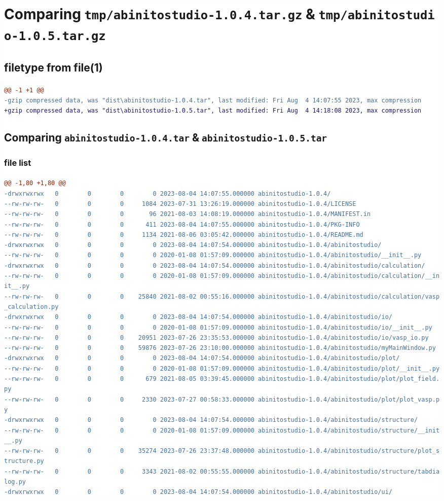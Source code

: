# Comparing `tmp/abinitostudio-1.0.4.tar.gz` & `tmp/abinitostudio-1.0.5.tar.gz`

## filetype from file(1)

```diff
@@ -1 +1 @@
-gzip compressed data, was "dist\abinitostudio-1.0.4.tar", last modified: Fri Aug  4 14:07:55 2023, max compression
+gzip compressed data, was "dist\abinitostudio-1.0.5.tar", last modified: Fri Aug  4 14:18:08 2023, max compression
```

## Comparing `abinitostudio-1.0.4.tar` & `abinitostudio-1.0.5.tar`

### file list

```diff
@@ -1,80 +1,80 @@
-drwxrwxrwx   0        0        0        0 2023-08-04 14:07:55.000000 abinitostudio-1.0.4/
--rw-rw-rw-   0        0        0     1084 2023-07-31 13:26:19.000000 abinitostudio-1.0.4/LICENSE
--rw-rw-rw-   0        0        0       96 2021-08-03 14:08:19.000000 abinitostudio-1.0.4/MANIFEST.in
--rw-rw-rw-   0        0        0      411 2023-08-04 14:07:55.000000 abinitostudio-1.0.4/PKG-INFO
--rw-rw-rw-   0        0        0     1134 2021-08-06 03:05:42.000000 abinitostudio-1.0.4/README.md
-drwxrwxrwx   0        0        0        0 2023-08-04 14:07:54.000000 abinitostudio-1.0.4/abinitostudio/
--rw-rw-rw-   0        0        0        0 2020-01-08 01:57:09.000000 abinitostudio-1.0.4/abinitostudio/__init__.py
-drwxrwxrwx   0        0        0        0 2023-08-04 14:07:54.000000 abinitostudio-1.0.4/abinitostudio/calculation/
--rw-rw-rw-   0        0        0        0 2020-01-08 01:57:09.000000 abinitostudio-1.0.4/abinitostudio/calculation/__init__.py
--rw-rw-rw-   0        0        0    25840 2021-08-02 00:55:16.000000 abinitostudio-1.0.4/abinitostudio/calculation/vasp_calculation.py
-drwxrwxrwx   0        0        0        0 2023-08-04 14:07:54.000000 abinitostudio-1.0.4/abinitostudio/io/
--rw-rw-rw-   0        0        0        0 2020-01-08 01:57:09.000000 abinitostudio-1.0.4/abinitostudio/io/__init__.py
--rw-rw-rw-   0        0        0    20951 2023-07-26 23:35:53.000000 abinitostudio-1.0.4/abinitostudio/io/vasp_io.py
--rw-rw-rw-   0        0        0    59876 2023-07-26 23:10:00.000000 abinitostudio-1.0.4/abinitostudio/myMainWindow.py
-drwxrwxrwx   0        0        0        0 2023-08-04 14:07:54.000000 abinitostudio-1.0.4/abinitostudio/plot/
--rw-rw-rw-   0        0        0        0 2020-01-08 01:57:09.000000 abinitostudio-1.0.4/abinitostudio/plot/__init__.py
--rw-rw-rw-   0        0        0      679 2021-08-05 03:39:45.000000 abinitostudio-1.0.4/abinitostudio/plot/plot_field.py
--rw-rw-rw-   0        0        0     2330 2023-07-27 00:58:33.000000 abinitostudio-1.0.4/abinitostudio/plot/plot_vasp.py
-drwxrwxrwx   0        0        0        0 2023-08-04 14:07:54.000000 abinitostudio-1.0.4/abinitostudio/structure/
--rw-rw-rw-   0        0        0        0 2020-01-08 01:57:09.000000 abinitostudio-1.0.4/abinitostudio/structure/__init__.py
--rw-rw-rw-   0        0        0    35274 2023-07-26 23:37:48.000000 abinitostudio-1.0.4/abinitostudio/structure/plot_structure.py
--rw-rw-rw-   0        0        0     3343 2021-08-02 00:55:55.000000 abinitostudio-1.0.4/abinitostudio/structure/tabdialog.py
-drwxrwxrwx   0        0        0        0 2023-08-04 14:07:54.000000 abinitostudio-1.0.4/abinitostudio/ui/
```
